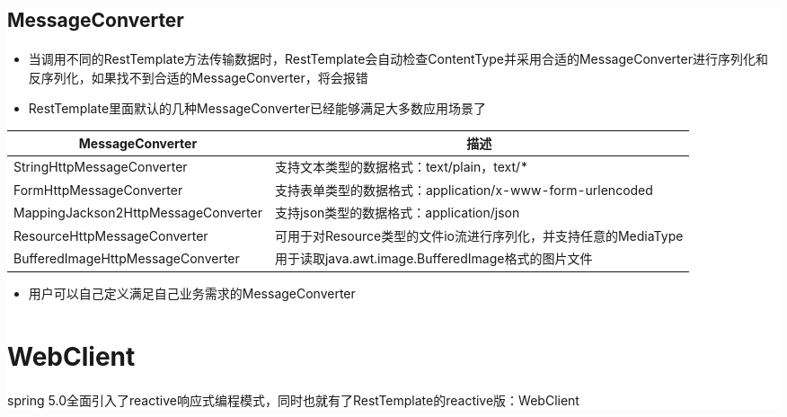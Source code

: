 

## MessageConverter

- 当调用不同的RestTemplate方法传输数据时，RestTemplate会自动检查ContentType并采用合适的MessageConverter进行序列化和反序列化，如果找不到合适的MessageConverter，将会报错

- RestTemplate里面默认的几种MessageConverter已经能够满足大多数应用场景了

| MessageConverter                    | 描述                                                         |
| ----------------------------------- | ------------------------------------------------------------ |
| StringHttpMessageConverter          | 支持文本类型的数据格式：text/plain，text/*                    |
| FormHttpMessageConverter            | 支持表单类型的数据格式：application/x-www-form-urlencoded    |
| MappingJackson2HttpMessageConverter | 支持json类型的数据格式：application/json                     |
| ResourceHttpMessageConverter        | 可用于对Resource类型的文件io流进行序列化，并支持任意的MediaType |
| BufferedImageHttpMessageConverter | 用于读取java.awt.image.BufferedImage格式的图片文件 |

- 用户可以自己定义满足自己业务需求的MessageConverter



# WebClient

spring 5.0全面引入了reactive响应式编程模式，同时也就有了RestTemplate的reactive版：WebClient